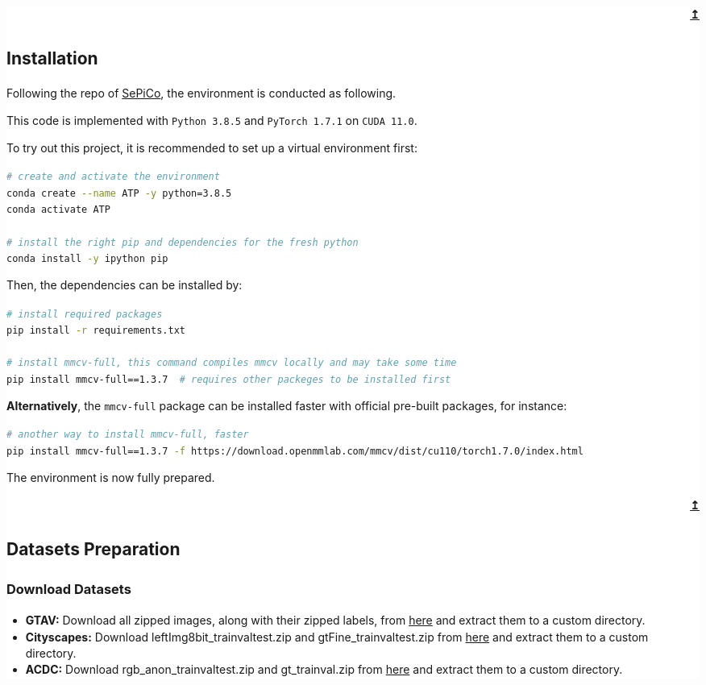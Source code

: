 
<div align="right">
<b><a href="#architecture">↥</a></b>
</div>

## Installation

Following the repo of [SePiCo](https://github.com/BIT-DA/SePiCo), the environment is conducted as following. 

This code is implemented with `Python 3.8.5` and `PyTorch 1.7.1` on `CUDA 11.0`.

To try out this project, it is recommended to set up a virtual environment first:

```bash
# create and activate the environment
conda create --name ATP -y python=3.8.5
conda activate ATP

# install the right pip and dependencies for the fresh python
conda install -y ipython pip
```

Then, the dependencies can be installed by:

```bash
# install required packages
pip install -r requirements.txt

# install mmcv-full, this command compiles mmcv locally and may take some time
pip install mmcv-full==1.3.7  # requires other packeges to be installed first
```

**Alternatively**, the `mmcv-full` package can be installed faster with official pre-built packages, for instance:

```bash
# another way to install mmcv-full, faster
pip install mmcv-full==1.3.7 -f https://download.openmmlab.com/mmcv/dist/cu110/torch1.7.0/index.html
```

The environment is now fully prepared.

<div align="right">
<b><a href="#overview">↥</a></b>
</div>

## Datasets Preparation

### Download Datasets

- **GTAV:** Download all zipped images, along with their zipped labels, from [here](https://download.visinf.tu-darmstadt.de/data/from_games/) and extract them to a custom directory.
- **Cityscapes:** Download leftImg8bit_trainvaltest.zip and gtFine_trainvaltest.zip from [here](https://www.cityscapes-dataset.com/downloads/) and extract them to a custom directory.
- **ACDC:** Download rgb_anon_trainvaltest.zip and gt_trainval.zip from [here](https://acdc.vision.ee.ethz.ch/download) and extract them to a custom directory.

